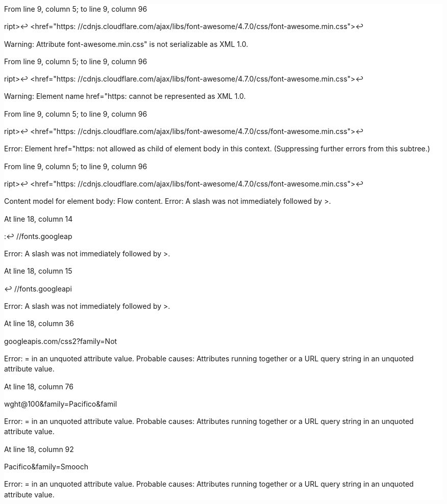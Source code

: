 From line 9, column 5; to line 9, column 96

ript>↩    <href="https: //cdnjs.cloudflare.com/ajax/libs/font-awesome/4.7.0/css/font-awesome.min.css">↩     

Warning: Attribute font-awesome.min.css" is not serializable as XML 1.0.

From line 9, column 5; to line 9, column 96

ript>↩    <href="https: //cdnjs.cloudflare.com/ajax/libs/font-awesome/4.7.0/css/font-awesome.min.css">↩     

Warning: Element name href="https: cannot be represented as XML 1.0.

From line 9, column 5; to line 9, column 96

ript>↩    <href="https: //cdnjs.cloudflare.com/ajax/libs/font-awesome/4.7.0/css/font-awesome.min.css">↩     

Error: Element href="https: not allowed as child of element body in this context. (Suppressing further errors from this subtree.)

From line 9, column 5; to line 9, column 96

ript>↩    <href="https: //cdnjs.cloudflare.com/ajax/libs/font-awesome/4.7.0/css/font-awesome.min.css">↩     

Content model for element body:
Flow content.
Error: A slash was not immediately followed by >.

At line 18, column 14

:↩            //fonts.googleap

Error: A slash was not immediately followed by >.

At line 18, column 15

↩            //fonts.googleapi

Error: A slash was not immediately followed by >.

At line 18, column 36

googleapis.com/css2?family=Not

Error: = in an unquoted attribute value. Probable causes: Attributes running together or a URL query string in an unquoted attribute value.

At line 18, column 76

wght@100&family=Pacifico&famil

Error: = in an unquoted attribute value. Probable causes: Attributes running together or a URL query string in an unquoted attribute value.

At line 18, column 92

Pacifico&family=Smooch

Error: = in an unquoted attribute value. Probable causes: Attributes running together or a URL query string in an unquoted attribute value.
